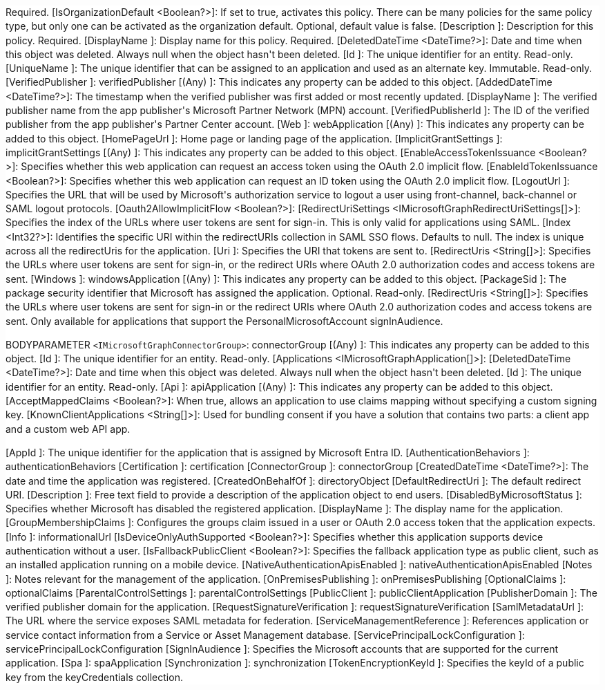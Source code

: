 Required.
    [IsOrganizationDefault <Boolean?>]: If set to true, activates this policy.
There can be many policies for the same policy type, but only one can be activated as the organization default.
Optional, default value is false.
    [Description <String>]: Description for this policy.
Required.
    [DisplayName <String>]: Display name for this policy.
Required.
    [DeletedDateTime <DateTime?>]: Date and time when this object was deleted.
Always null when the object hasn't been deleted.
    [Id <String>]: The unique identifier for an entity.
Read-only.
  [UniqueName <String>]: The unique identifier that can be assigned to an application and used as an alternate key.
Immutable.
Read-only.
  [VerifiedPublisher <IMicrosoftGraphVerifiedPublisher>]: verifiedPublisher
    [(Any) <Object>]: This indicates any property can be added to this object.
    [AddedDateTime <DateTime?>]: The timestamp when the verified publisher was first added or most recently updated.
    [DisplayName <String>]: The verified publisher name from the app publisher's Microsoft Partner Network (MPN) account.
    [VerifiedPublisherId <String>]: The ID of the verified publisher from the app publisher's Partner Center account.
  [Web <IMicrosoftGraphWebApplication>]: webApplication
    [(Any) <Object>]: This indicates any property can be added to this object.
    [HomePageUrl <String>]: Home page or landing page of the application.
    [ImplicitGrantSettings <IMicrosoftGraphImplicitGrantSettings>]: implicitGrantSettings
      [(Any) <Object>]: This indicates any property can be added to this object.
      [EnableAccessTokenIssuance <Boolean?>]: Specifies whether this web application can request an access token using the OAuth 2.0 implicit flow.
      [EnableIdTokenIssuance <Boolean?>]: Specifies whether this web application can request an ID token using the OAuth 2.0 implicit flow.
    [LogoutUrl <String>]: Specifies the URL that will be used by Microsoft's authorization service to logout a user using front-channel, back-channel or SAML logout protocols.
    [Oauth2AllowImplicitFlow <Boolean?>]: 
    [RedirectUriSettings <IMicrosoftGraphRedirectUriSettings[]>]: Specifies the index of the URLs where user tokens are sent for sign-in.
This is only valid for applications using SAML.
      [Index <Int32?>]: Identifies the specific URI within the redirectURIs collection in SAML SSO flows.
Defaults to null.
The index is unique across all the redirectUris for the application.
      [Uri <String>]: Specifies the URI that tokens are sent to.
    [RedirectUris <String[]>]: Specifies the URLs where user tokens are sent for sign-in, or the redirect URIs where OAuth 2.0 authorization codes and access tokens are sent.
  [Windows <IMicrosoftGraphWindowsApplication>]: windowsApplication
    [(Any) <Object>]: This indicates any property can be added to this object.
    [PackageSid <String>]: The package security identifier that Microsoft has assigned the application.
Optional.
Read-only.
    [RedirectUris <String[]>]: Specifies the URLs where user tokens are sent for sign-in or the redirect URIs where OAuth 2.0 authorization codes and access tokens are sent.
Only available for applications that support the PersonalMicrosoftAccount signInAudience.

BODYPARAMETER `<IMicrosoftGraphConnectorGroup>`: connectorGroup
  [(Any) <Object>]: This indicates any property can be added to this object.
  [Id <String>]: The unique identifier for an entity.
Read-only.
  [Applications <IMicrosoftGraphApplication[]>]: 
    [DeletedDateTime <DateTime?>]: Date and time when this object was deleted.
Always null when the object hasn't been deleted.
    [Id <String>]: The unique identifier for an entity.
Read-only.
    [Api <IMicrosoftGraphApiApplication>]: apiApplication
      [(Any) <Object>]: This indicates any property can be added to this object.
      [AcceptMappedClaims <Boolean?>]: When true, allows an application to use claims mapping without specifying a custom signing key.
      [KnownClientApplications <String[]>]: Used for bundling consent if you have a solution that contains two parts: a client app and a custom web API app.

  [AppId <String>]: The unique identifier for the application that is assigned by Microsoft Entra ID.
  [AuthenticationBehaviors <IMicrosoftGraphAuthenticationBehaviors>]: authenticationBehaviors
  [Certification <IMicrosoftGraphCertification>]: certification
  [ConnectorGroup <IMicrosoftGraphConnectorGroup>]: connectorGroup
  [CreatedDateTime <DateTime?>]: The date and time the application was registered.
  [CreatedOnBehalfOf <IMicrosoftGraphDirectoryObject>]: directoryObject
  [DefaultRedirectUri <String>]: The default redirect URI.
  [Description <String>]: Free text field to provide a description of the application object to end users.
  [DisabledByMicrosoftStatus <String>]: Specifies whether Microsoft has disabled the registered application.
  [DisplayName <String>]: The display name for the application.
  [GroupMembershipClaims <String>]: Configures the groups claim issued in a user or OAuth 2.0 access token that the application expects.
  [Info <IMicrosoftGraphInformationalUrl>]: informationalUrl
  [IsDeviceOnlyAuthSupported <Boolean?>]: Specifies whether this application supports device authentication without a user.
  [IsFallbackPublicClient <Boolean?>]: Specifies the fallback application type as public client, such as an installed application running on a mobile device.
  [NativeAuthenticationApisEnabled <String>]: nativeAuthenticationApisEnabled
  [Notes <String>]: Notes relevant for the management of the application.
  [OnPremisesPublishing <IMicrosoftGraphOnPremisesPublishing>]: onPremisesPublishing
  [OptionalClaims <IMicrosoftGraphOptionalClaims>]: optionalClaims
  [ParentalControlSettings <IMicrosoftGraphParentalControlSettings>]: parentalControlSettings
  [PublicClient <IMicrosoftGraphPublicClientApplication>]: publicClientApplication
  [PublisherDomain <String>]: The verified publisher domain for the application.
  [RequestSignatureVerification <IMicrosoftGraphRequestSignatureVerification>]: requestSignatureVerification
  [SamlMetadataUrl <String>]: The URL where the service exposes SAML metadata for federation.
  [ServiceManagementReference <String>]: References application or service contact information from a Service or Asset Management database.
  [ServicePrincipalLockConfiguration <IMicrosoftGraphServicePrincipalLockConfiguration>]: servicePrincipalLockConfiguration
  [SignInAudience <String>]: Specifies the Microsoft accounts that are supported for the current application.
  [Spa <IMicrosoftGraphSpaApplication>]: spaApplication
  [Synchronization <IMicrosoftGraphSynchronization>]: synchronization
  [TokenEncryptionKeyId <String>]: Specifies the keyId of a public key from the keyCredentials collection.